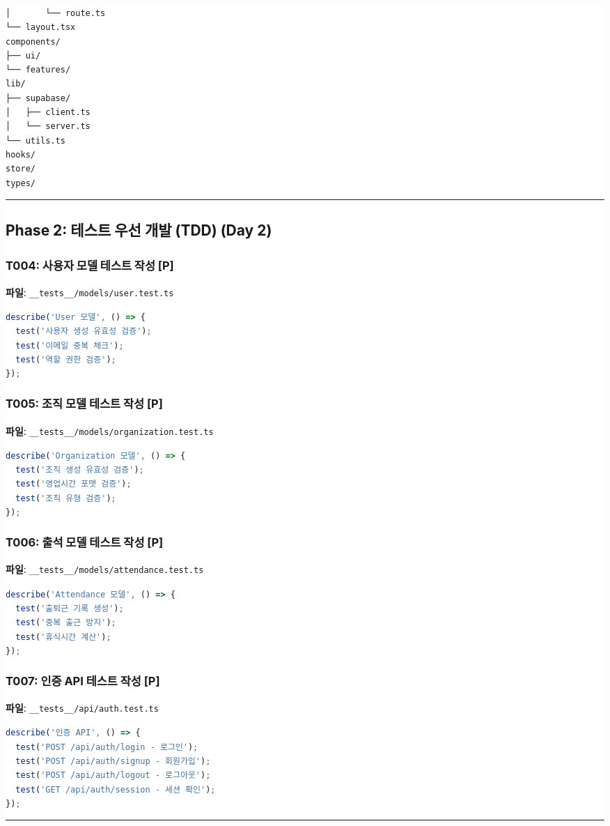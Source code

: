 ```
│       └── route.ts
└── layout.tsx
components/
├── ui/
└── features/
lib/
├── supabase/
│   ├── client.ts
│   └── server.ts
└── utils.ts
hooks/
store/
types/
```

---

## Phase 2: 테스트 우선 개발 (TDD) (Day 2)

### T004: 사용자 모델 테스트 작성 [P]
**파일**: `__tests__/models/user.test.ts`
```typescript
describe('User 모델', () => {
  test('사용자 생성 유효성 검증');
  test('이메일 중복 체크');
  test('역할 권한 검증');
});
```

### T005: 조직 모델 테스트 작성 [P]
**파일**: `__tests__/models/organization.test.ts`
```typescript
describe('Organization 모델', () => {
  test('조직 생성 유효성 검증');
  test('영업시간 포맷 검증');
  test('조직 유형 검증');
});
```

### T006: 출석 모델 테스트 작성 [P]
**파일**: `__tests__/models/attendance.test.ts`
```typescript
describe('Attendance 모델', () => {
  test('출퇴근 기록 생성');
  test('중복 출근 방지');
  test('휴식시간 계산');
});
```

### T007: 인증 API 테스트 작성 [P]
**파일**: `__tests__/api/auth.test.ts`
```typescript
describe('인증 API', () => {
  test('POST /api/auth/login - 로그인');
  test('POST /api/auth/signup - 회원가입');
  test('POST /api/auth/logout - 로그아웃');
  test('GET /api/auth/session - 세션 확인');
});
```

---